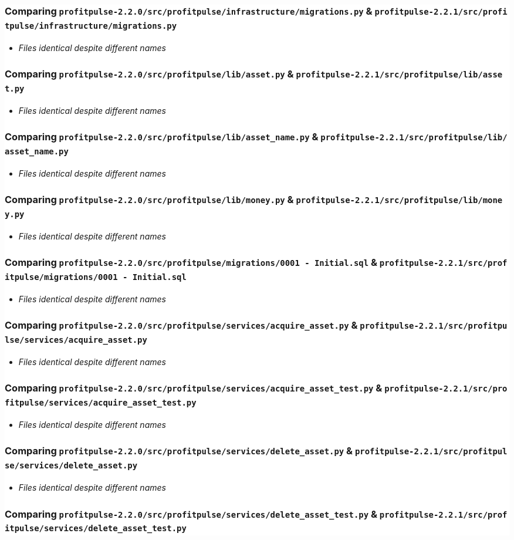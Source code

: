 ```diff
```

### Comparing `profitpulse-2.2.0/src/profitpulse/infrastructure/migrations.py` & `profitpulse-2.2.1/src/profitpulse/infrastructure/migrations.py`

 * *Files identical despite different names*

### Comparing `profitpulse-2.2.0/src/profitpulse/lib/asset.py` & `profitpulse-2.2.1/src/profitpulse/lib/asset.py`

 * *Files identical despite different names*

### Comparing `profitpulse-2.2.0/src/profitpulse/lib/asset_name.py` & `profitpulse-2.2.1/src/profitpulse/lib/asset_name.py`

 * *Files identical despite different names*

### Comparing `profitpulse-2.2.0/src/profitpulse/lib/money.py` & `profitpulse-2.2.1/src/profitpulse/lib/money.py`

 * *Files identical despite different names*

### Comparing `profitpulse-2.2.0/src/profitpulse/migrations/0001 - Initial.sql` & `profitpulse-2.2.1/src/profitpulse/migrations/0001 - Initial.sql`

 * *Files identical despite different names*

### Comparing `profitpulse-2.2.0/src/profitpulse/services/acquire_asset.py` & `profitpulse-2.2.1/src/profitpulse/services/acquire_asset.py`

 * *Files identical despite different names*

### Comparing `profitpulse-2.2.0/src/profitpulse/services/acquire_asset_test.py` & `profitpulse-2.2.1/src/profitpulse/services/acquire_asset_test.py`

 * *Files identical despite different names*

### Comparing `profitpulse-2.2.0/src/profitpulse/services/delete_asset.py` & `profitpulse-2.2.1/src/profitpulse/services/delete_asset.py`

 * *Files identical despite different names*

### Comparing `profitpulse-2.2.0/src/profitpulse/services/delete_asset_test.py` & `profitpulse-2.2.1/src/profitpulse/services/delete_asset_test.py`
